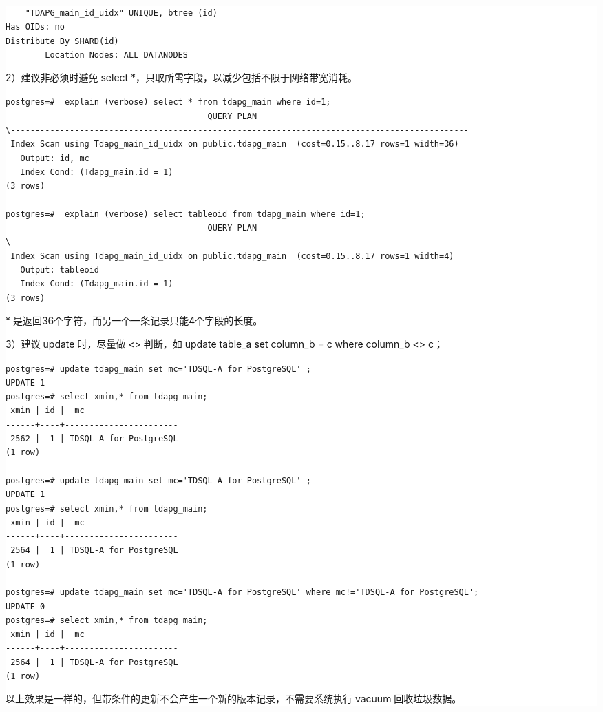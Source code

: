 ```
    "TDAPG_main_id_uidx" UNIQUE, btree (id)
Has OIDs: no
Distribute By SHARD(id)
        Location Nodes: ALL DATANODES
```

2）建议非必须时避免 select \*，只取所需字段，以减少包括不限于网络带宽消耗。

```
postgres=#  explain (verbose) select * from tdapg_main where id=1;
                                         QUERY PLAN                                          
\---------------------------------------------------------------------------------------------
 Index Scan using Tdapg_main_id_uidx on public.tdapg_main  (cost=0.15..8.17 rows=1 width=36)
   Output: id, mc
   Index Cond: (Tdapg_main.id = 1)
(3 rows) 

postgres=#  explain (verbose) select tableoid from tdapg_main where id=1;   
                                         QUERY PLAN                                         
\--------------------------------------------------------------------------------------------
 Index Scan using Tdapg_main_id_uidx on public.tdapg_main  (cost=0.15..8.17 rows=1 width=4)
   Output: tableoid
   Index Cond: (Tdapg_main.id = 1)
(3 rows)
```

\* 是返回36个字符，而另一个一条记录只能4个字段的长度。

3）建议 update 时，尽量做 <> 判断，如 update table_a set column_b = c where column_b <> c；

```
postgres=# update tdapg_main set mc='TDSQL-A for PostgreSQL' ;         
UPDATE 1
postgres=# select xmin,* from tdapg_main;
 xmin | id |  mc   
------+----+-----------------------
 2562 |  1 | TDSQL-A for PostgreSQL
(1 row) 

postgres=# update tdapg_main set mc='TDSQL-A for PostgreSQL' ;
UPDATE 1
postgres=# select xmin,* from tdapg_main;    
 xmin | id |  mc   
------+----+-----------------------
 2564 |  1 | TDSQL-A for PostgreSQL
(1 row)

postgres=# update tdapg_main set mc='TDSQL-A for PostgreSQL' where mc!='TDSQL-A for PostgreSQL';
UPDATE 0
postgres=# select xmin,* from tdapg_main;                     
 xmin | id |  mc   
------+----+-----------------------
 2564 |  1 | TDSQL-A for PostgreSQL
(1 row)
```
以上效果是一样的，但带条件的更新不会产生一个新的版本记录，不需要系统执行 vacuum 回收垃圾数据。

